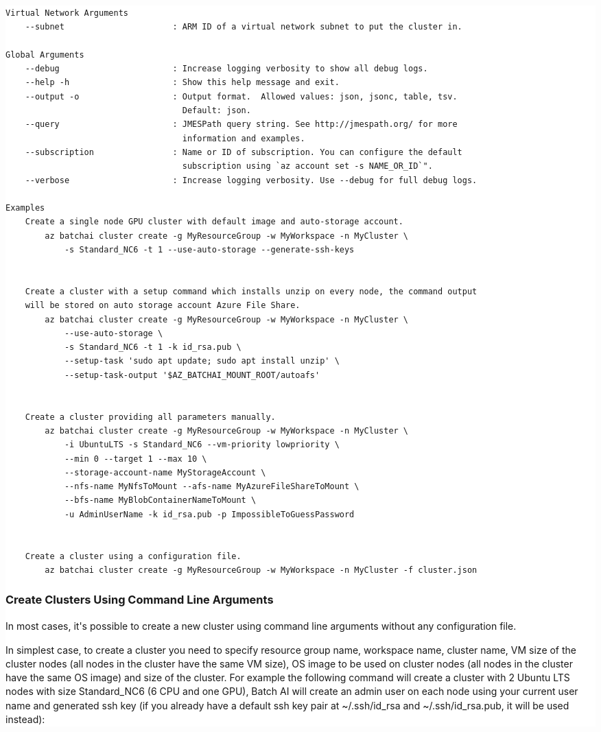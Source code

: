 ```text
Virtual Network Arguments
    --subnet                      : ARM ID of a virtual network subnet to put the cluster in.

Global Arguments
    --debug                       : Increase logging verbosity to show all debug logs.
    --help -h                     : Show this help message and exit.
    --output -o                   : Output format.  Allowed values: json, jsonc, table, tsv.
                                    Default: json.
    --query                       : JMESPath query string. See http://jmespath.org/ for more
                                    information and examples.
    --subscription                : Name or ID of subscription. You can configure the default
                                    subscription using `az account set -s NAME_OR_ID`".
    --verbose                     : Increase logging verbosity. Use --debug for full debug logs.

Examples
    Create a single node GPU cluster with default image and auto-storage account.
        az batchai cluster create -g MyResourceGroup -w MyWorkspace -n MyCluster \
            -s Standard_NC6 -t 1 --use-auto-storage --generate-ssh-keys


    Create a cluster with a setup command which installs unzip on every node, the command output
    will be stored on auto storage account Azure File Share.
        az batchai cluster create -g MyResourceGroup -w MyWorkspace -n MyCluster \
            --use-auto-storage \
            -s Standard_NC6 -t 1 -k id_rsa.pub \
            --setup-task 'sudo apt update; sudo apt install unzip' \
            --setup-task-output '$AZ_BATCHAI_MOUNT_ROOT/autoafs'


    Create a cluster providing all parameters manually.
        az batchai cluster create -g MyResourceGroup -w MyWorkspace -n MyCluster \
            -i UbuntuLTS -s Standard_NC6 --vm-priority lowpriority \
            --min 0 --target 1 --max 10 \
            --storage-account-name MyStorageAccount \
            --nfs-name MyNfsToMount --afs-name MyAzureFileShareToMount \
            --bfs-name MyBlobContainerNameToMount \
            -u AdminUserName -k id_rsa.pub -p ImpossibleToGuessPassword


    Create a cluster using a configuration file.
        az batchai cluster create -g MyResourceGroup -w MyWorkspace -n MyCluster -f cluster.json
```

### Create Clusters Using Command Line Arguments

In most cases, it's possible to create a new cluster using command line arguments without any configuration file.

In simplest case, to create a cluster you need to specify resource group name, workspace name, cluster name, VM size of
the cluster nodes (all nodes in the cluster have the same VM size), OS image to be used on cluster nodes (all nodes in
the cluster have the same OS image)  and size of the cluster. For example the following command will create a cluster
with 2 Ubuntu LTS nodes with size Standard_NC6 (6 CPU and one GPU), Batch AI will create an admin user on each node
using your current user name and generated ssh key (if you already have a default ssh key pair at ~/.ssh/id_rsa and
~/.ssh/id_rsa.pub, it will be used instead):
